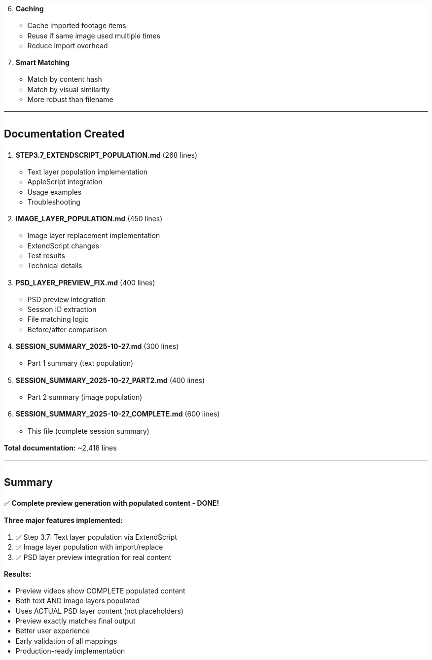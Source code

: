 6. **Caching**
   - Cache imported footage items
   - Reuse if same image used multiple times
   - Reduce import overhead

7. **Smart Matching**
   - Match by content hash
   - Match by visual similarity
   - More robust than filename

---

## Documentation Created

1. **STEP3.7_EXTENDSCRIPT_POPULATION.md** (268 lines)
   - Text layer population implementation
   - AppleScript integration
   - Usage examples
   - Troubleshooting

2. **IMAGE_LAYER_POPULATION.md** (450 lines)
   - Image layer replacement implementation
   - ExtendScript changes
   - Test results
   - Technical details

3. **PSD_LAYER_PREVIEW_FIX.md** (400 lines)
   - PSD preview integration
   - Session ID extraction
   - File matching logic
   - Before/after comparison

4. **SESSION_SUMMARY_2025-10-27.md** (300 lines)
   - Part 1 summary (text population)

5. **SESSION_SUMMARY_2025-10-27_PART2.md** (400 lines)
   - Part 2 summary (image population)

6. **SESSION_SUMMARY_2025-10-27_COMPLETE.md** (600 lines)
   - This file (complete session summary)

**Total documentation:** ~2,418 lines

---

## Summary

✅ **Complete preview generation with populated content - DONE!**

**Three major features implemented:**
1. ✅ Step 3.7: Text layer population via ExtendScript
2. ✅ Image layer population with import/replace
3. ✅ PSD layer preview integration for real content

**Results:**
- Preview videos show COMPLETE populated content
- Both text AND image layers populated
- Uses ACTUAL PSD layer content (not placeholders)
- Preview exactly matches final output
- Better user experience
- Early validation of all mappings
- Production-ready implementation
